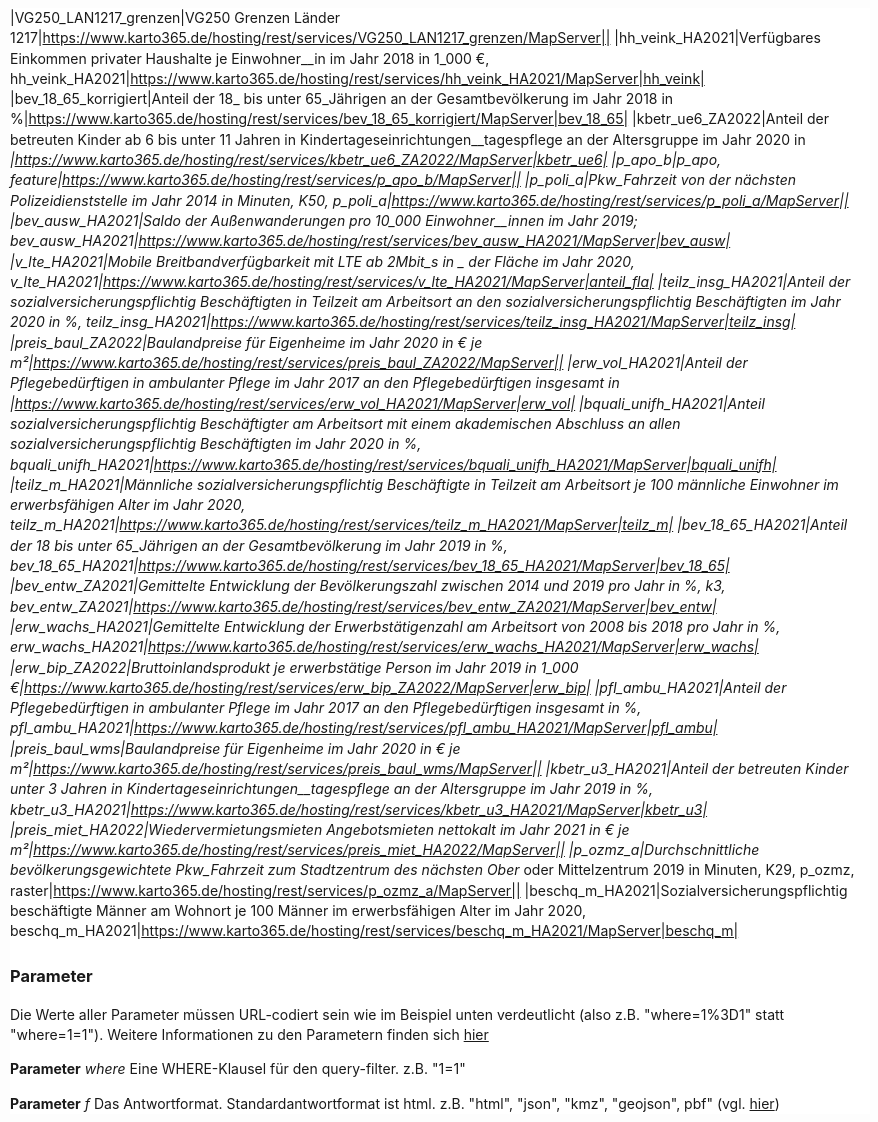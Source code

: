 |VG250_LAN1217_grenzen|VG250 Grenzen Länder 1217|https://www.karto365.de/hosting/rest/services/VG250_LAN1217_grenzen/MapServer||
|hh_veink_HA2021|Verfügbares Einkommen privater Haushalte je Einwohner__in im Jahr 2018 in 1_000 €, hh_veink_HA2021|https://www.karto365.de/hosting/rest/services/hh_veink_HA2021/MapServer|hh_veink|
|bev_18_65_korrigiert|Anteil der 18_ bis unter 65_Jährigen an der Gesamtbevölkerung im Jahr 2018 in %|https://www.karto365.de/hosting/rest/services/bev_18_65_korrigiert/MapServer|bev_18_65|
|kbetr_ue6_ZA2022|Anteil der betreuten Kinder ab 6 bis unter 11 Jahren in Kindertageseinrichtungen__tagespflege an der Altersgruppe im Jahr 2020 in _|https://www.karto365.de/hosting/rest/services/kbetr_ue6_ZA2022/MapServer|kbetr_ue6|
|p_apo_b|p_apo, feature|https://www.karto365.de/hosting/rest/services/p_apo_b/MapServer||
|p_poli_a|Pkw_Fahrzeit von der nächsten Polizeidienststelle im Jahr 2014 in Minuten, K50, p_poli_a|https://www.karto365.de/hosting/rest/services/p_poli_a/MapServer||
|bev_ausw_HA2021|Saldo der Außenwanderungen pro 10_000 Einwohner__innen im Jahr 2019; bev_ausw_HA2021|https://www.karto365.de/hosting/rest/services/bev_ausw_HA2021/MapServer|bev_ausw|
|v_lte_HA2021|Mobile Breitbandverfügbarkeit mit LTE ab 2Mbit_s in _ der Fläche im Jahr 2020, v_lte_HA2021|https://www.karto365.de/hosting/rest/services/v_lte_HA2021/MapServer|anteil_fla|
|teilz_insg_HA2021|Anteil der sozialversicherungspflichtig Beschäftigten in Teilzeit am Arbeitsort an den sozialversicherungspflichtig Beschäftigten im Jahr 2020 in %, teilz_insg_HA2021|https://www.karto365.de/hosting/rest/services/teilz_insg_HA2021/MapServer|teilz_insg|
|preis_baul_ZA2022|Baulandpreise für Eigenheime im Jahr 2020 in € je m²|https://www.karto365.de/hosting/rest/services/preis_baul_ZA2022/MapServer||
|erw_vol_HA2021|Anteil der Pflegebedürftigen in ambulanter Pflege im Jahr 2017 an den Pflegebedürftigen insgesamt in _|https://www.karto365.de/hosting/rest/services/erw_vol_HA2021/MapServer|erw_vol|
|bquali_unifh_HA2021|Anteil sozialversicherungspflichtig Beschäftigter am Arbeitsort mit einem akademischen Abschluss an allen sozialversicherungspflichtig Beschäftigten im Jahr 2020 in %, bquali_unifh_HA2021|https://www.karto365.de/hosting/rest/services/bquali_unifh_HA2021/MapServer|bquali_unifh|
|teilz_m_HA2021|Männliche sozialversicherungspflichtig Beschäftigte in Teilzeit am Arbeitsort je 100 männliche Einwohner im erwerbsfähigen Alter im Jahr 2020, teilz_m_HA2021|https://www.karto365.de/hosting/rest/services/teilz_m_HA2021/MapServer|teilz_m|
|bev_18_65_HA2021|Anteil der 18_ bis unter 65_Jährigen an der Gesamtbevölkerung im Jahr 2019 in %, bev_18_65_HA2021|https://www.karto365.de/hosting/rest/services/bev_18_65_HA2021/MapServer|bev_18_65|
|bev_entw_ZA2021|Gemittelte Entwicklung der Bevölkerungszahl zwischen 2014 und 2019 pro Jahr in %, k3, bev_entw_ZA2021|https://www.karto365.de/hosting/rest/services/bev_entw_ZA2021/MapServer|bev_entw|
|erw_wachs_HA2021|Gemittelte Entwicklung der Erwerbstätigenzahl am Arbeitsort von 2008 bis 2018 pro Jahr in %, erw_wachs_HA2021|https://www.karto365.de/hosting/rest/services/erw_wachs_HA2021/MapServer|erw_wachs|
|erw_bip_ZA2022|Bruttoinlandsprodukt je erwerbstätige Person im Jahr 2019 in 1_000 €|https://www.karto365.de/hosting/rest/services/erw_bip_ZA2022/MapServer|erw_bip|
|pfl_ambu_HA2021|Anteil der Pflegebedürftigen in ambulanter Pflege im Jahr 2017 an den Pflegebedürftigen insgesamt in %, pfl_ambu_HA2021|https://www.karto365.de/hosting/rest/services/pfl_ambu_HA2021/MapServer|pfl_ambu|
|preis_baul_wms|Baulandpreise für Eigenheime im Jahr 2020 in € je m²|https://www.karto365.de/hosting/rest/services/preis_baul_wms/MapServer||
|kbetr_u3_HA2021|Anteil der betreuten Kinder unter 3 Jahren in Kindertageseinrichtungen__tagespflege an der Altersgruppe im Jahr 2019 in %, kbetr_u3_HA2021|https://www.karto365.de/hosting/rest/services/kbetr_u3_HA2021/MapServer|kbetr_u3|
|preis_miet_HA2022|Wiedervermietungsmieten _Angebotsmieten nettokalt_ im Jahr 2021 in € je m²|https://www.karto365.de/hosting/rest/services/preis_miet_HA2022/MapServer||
|p_ozmz_a|Durchschnittliche bevölkerungsgewichtete Pkw_Fahrzeit zum Stadtzentrum des nächsten Ober_ oder Mittelzentrum 2019 in Minuten, K29, p_ozmz, raster|https://www.karto365.de/hosting/rest/services/p_ozmz_a/MapServer||
|beschq_m_HA2021|Sozialversicherungspflichtig beschäftigte Männer am Wohnort je 100 Männer im erwerbsfähigen Alter im Jahr 2020, beschq_m_HA2021|https://www.karto365.de/hosting/rest/services/beschq_m_HA2021/MapServer|beschq_m|


### Parameter

Die Werte aller Parameter müssen URL-codiert sein wie im Beispiel unten verdeutlicht (also z.B. "where=1%3D1" statt "where=1=1"). Weitere Informationen zu den Parametern finden sich [hier](https://www.karto365.de/hosting/sdk/rest/index.html#/Query_Feature_Service_Layer/02ss0000002r000000/)

**Parameter** *where*
Eine WHERE-Klausel für den query-filter.
z.B. "1=1"


**Parameter** *f*
Das Antwortformat. Standardantwortformat ist html.
z.B. "html", "json", "kmz", "geojson", pbf" (vgl. [hier](https://www.karto365.de/hosting/sdk/rest/index.html#/Output_formats/02ss00000078000000/))
